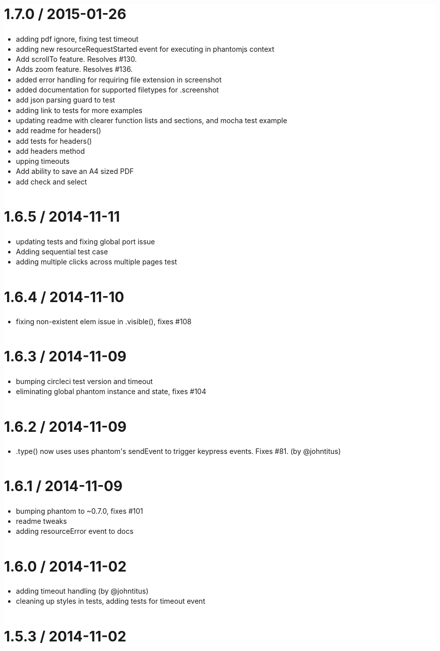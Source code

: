 1.7.0 / 2015-01-26
==================

  * adding pdf ignore, fixing test timeout
  * adding new resourceRequestStarted event for executing in phantomjs context
  * Add scrollTo feature. Resolves #130.
  * Adds zoom feature. Resolves #136.
  * added error handling for requiring file extension in screenshot
  * added documentation for supported filetypes for .screenshot
  * add json parsing guard to test
  * adding link to tests for more examples
  * updating readme with clearer function lists and sections, and mocha test example
  * add readme for headers()
  * add tests for headers()
  * add headers method
  * upping timeouts
  * Add ability to save an A4 sized PDF
  * add check and select

1.6.5 / 2014-11-11
==================

  * updating tests and fixing global port issue
  * Adding sequential test case
  * adding multiple clicks across multiple pages test

1.6.4 / 2014-11-10
==================

  * fixing non-existent elem issue in .visible(), fixes #108

1.6.3 / 2014-11-09
==================

  * bumping circleci test version and timeout
  * eliminating global phantom instance and state, fixes #104

1.6.2 / 2014-11-09
==================

  * .type() now uses uses phantom's sendEvent to trigger keypress events. Fixes #81. (by @johntitus)

1.6.1 / 2014-11-09
==================

  * bumping phantom to ~0.7.0, fixes #101
  * readme tweaks
  * adding resourceError event to docs

1.6.0 / 2014-11-02
==================

  * adding timeout handling (by @johntitus)
  * cleaning up styles in tests, adding tests for timeout event

1.5.3 / 2014-11-02
==================
